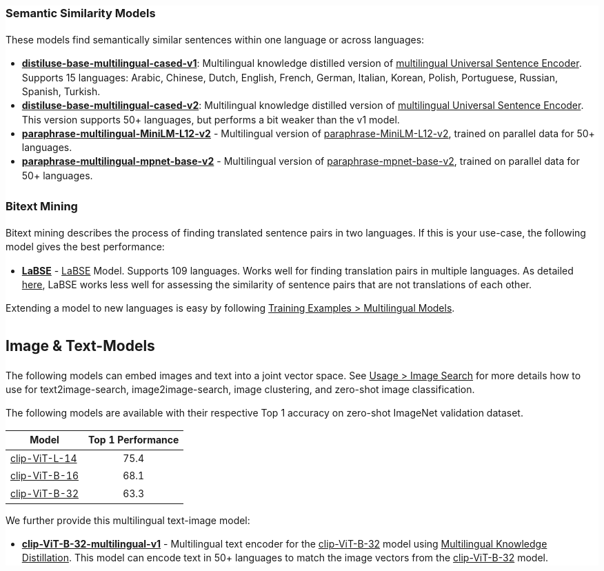 ### Semantic Similarity Models

These models find semantically similar sentences within one language or across languages:

- **[distiluse-base-multilingual-cased-v1](https://huggingface.co/sentence-transformers/distiluse-base-multilingual-cased-v1)**: Multilingual knowledge distilled version of [multilingual Universal Sentence Encoder](https://arxiv.org/abs/1907.04307). Supports 15 languages:  Arabic, Chinese, Dutch, English, French, German, Italian, Korean, Polish, Portuguese, Russian, Spanish, Turkish. 
- **[distiluse-base-multilingual-cased-v2](https://huggingface.co/sentence-transformers/distiluse-base-multilingual-cased-v2)**: Multilingual knowledge distilled version of [multilingual Universal Sentence Encoder](https://arxiv.org/abs/1907.04307). This version supports 50+ languages, but performs a bit weaker than the v1 model.
- **[paraphrase-multilingual-MiniLM-L12-v2](https://huggingface.co/sentence-transformers/paraphrase-multilingual-MiniLM-L12-v2)** - Multilingual version of [paraphrase-MiniLM-L12-v2](https://huggingface.co/sentence-transformers/paraphrase-MiniLM-L12-v2), trained on parallel data for 50+ languages. 
- **[paraphrase-multilingual-mpnet-base-v2](https://huggingface.co/sentence-transformers/paraphrase-multilingual-mpnet-base-v2)** - Multilingual version of [paraphrase-mpnet-base-v2](https://huggingface.co/sentence-transformers/paraphrase-mpnet-base-v2), trained on parallel data for 50+ languages. 

### Bitext Mining

Bitext mining describes the process of finding translated sentence pairs in two languages. If this is your use-case, the following model gives the best performance:
- **[LaBSE](https://huggingface.co/sentence-transformers/LaBSE)** - [LaBSE](https://arxiv.org/abs/2007.01852) Model. Supports 109 languages. Works well for finding translation pairs in multiple languages. As detailed  [here](https://arxiv.org/abs/2004.09813), LaBSE works less well for assessing the similarity of sentence pairs that are not translations of each other.

Extending a model to new languages is easy by following [Training Examples > Multilingual Models](../../examples/sentence_transformer/training/multilingual/README.md).

## Image & Text-Models
The following models can embed images and text into a joint vector space. See [Usage > Image Search](../../examples/sentence_transformer/applications/image-search/README.md) for more details how to use for text2image-search, image2image-search, image clustering, and zero-shot image classification.

The following models are available with their respective Top 1 accuracy on zero-shot ImageNet validation dataset.

| Model | Top 1 Performance |
| --- | :---: |
| [clip-ViT-L-14](https://huggingface.co/sentence-transformers/clip-ViT-L-14) | 75.4 |
| [clip-ViT-B-16](https://huggingface.co/sentence-transformers/clip-ViT-B-16) | 68.1 |
| [clip-ViT-B-32](https://huggingface.co/sentence-transformers/clip-ViT-B-32) | 63.3 |

We further provide this multilingual text-image model:
- **[clip-ViT-B-32-multilingual-v1](https://huggingface.co/sentence-transformers/clip-ViT-B-32-multilingual-v1)** - Multilingual text encoder for the [clip-ViT-B-32](https://huggingface.co/sentence-transformers/clip-ViT-B-32) model using [Multilingual Knowledge Distillation](https://arxiv.org/abs/2004.09813). This model can encode text in 50+ languages to match the image vectors from the [clip-ViT-B-32](https://huggingface.co/sentence-transformers/clip-ViT-B-32) model.

